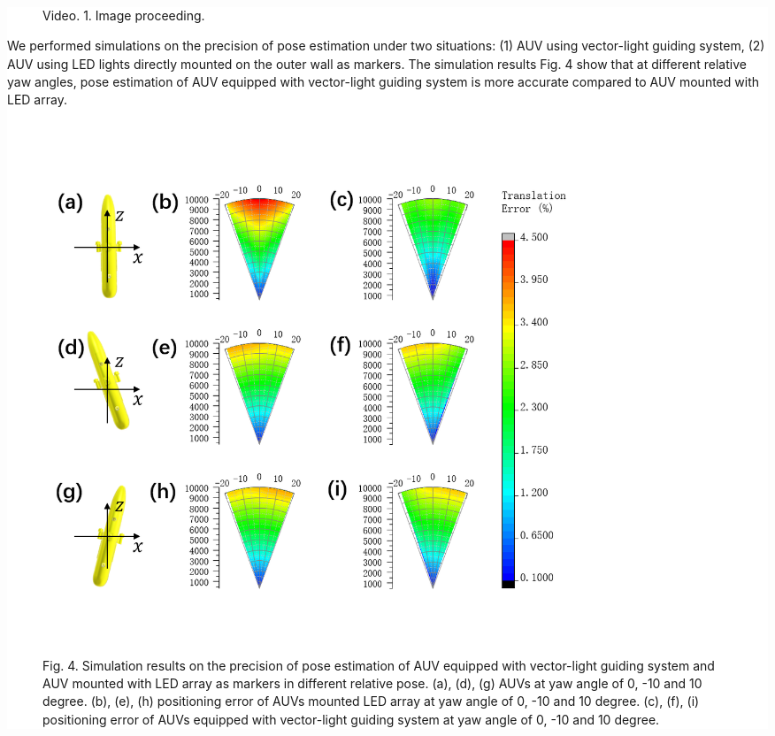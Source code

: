 <figure>
<video src="optical-guiding.mp4" width="800px" height="600px" controls="controls"></video>
  <figcaption>
      <h10>Video. 1. Image proceeding.</h10>
  </figcaption>
</figure>

We performed simulations on the precision of pose estimation under two situations: (1) AUV using vector-light guiding system, (2) AUV using LED lights directly mounted on the outer wall as markers. The simulation results Fig. 4 show that at different relative yaw angles, pose estimation of AUV equipped with vector-light guiding system is more accurate compared to AUV mounted with LED array. 

<figure>
 <img src="fig4.png" alt="a" width="600px" height="600px"/>
  <figcaption>
      <h10>Fig. 4. Simulation results on the precision of pose estimation of AUV equipped with vector-light guiding system and AUV mounted with LED array as markers in different relative pose. (a), (d), (g) AUVs at yaw angle of 0, -10 and 10 degree. (b), (e), (h) positioning error of AUVs mounted LED array at yaw angle of 0, -10 and 10 degree. (c), (f), (i) positioning error of AUVs equipped with vector-light guiding system at yaw angle of 0, -10 and 10 degree.</h10>
  </figcaption>
</figure>
